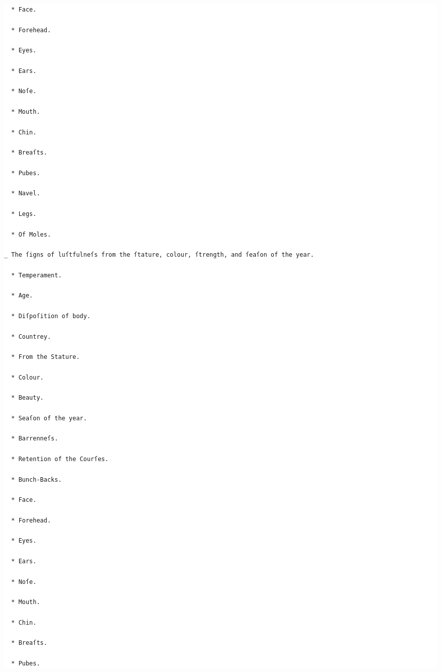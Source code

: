       * Face.

      * Forehead.

      * Eyes.

      * Ears.

      * Noſe.

      * Mouth.

      * Chin.

      * Breaſts.

      * Pubes.

      * Navel.

      * Legs.

      * Of Moles.

    _ The ſigns of luſtfulneſs from the ſtature, colour, ſtrength, and ſeaſon of the year.

      * Temperament.

      * Age.

      * Diſpoſition of body.

      * Countrey.

      * From the Stature.

      * Colour.

      * Beauty.

      * Seaſon of the year.

      * Barrenneſs.

      * Retention of the Courſes.

      * Bunch-Backs.

      * Face.

      * Forehead.

      * Eyes.

      * Ears.

      * Noſe.

      * Mouth.

      * Chin.

      * Breaſts.

      * Pubes.
